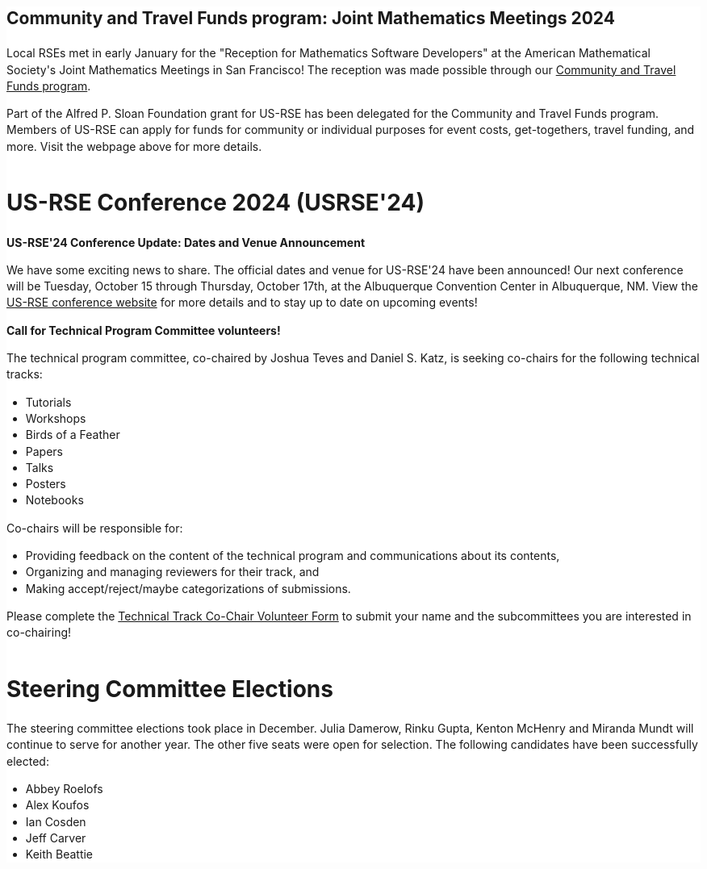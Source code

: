 ## Community and Travel Funds program: Joint Mathematics Meetings 2024


Local RSEs met in early January for the "Reception for Mathematics Software Developers" at the American Mathematical Society's Joint Mathematics Meetings in San Francisco! The reception was made possible through our [Community and Travel Funds program](https://us-rse.org/grants-and-awards/).


Part of the Alfred P. Sloan Foundation grant for US-RSE has been delegated for the Community and Travel Funds program. Members of US-RSE can apply for funds for community or individual purposes for event costs, get-togethers, travel funding, and more. Visit the webpage above for more details. 

<a name="conference2024"></a>
# **US-RSE Conference 2024  (USRSE'24)**
**US-RSE'24 Conference Update: Dates and Venue Announcement**

We have some exciting news to share. The official dates and venue for US-RSE'24 have been announced! Our next conference will be Tuesday, October 15 through Thursday, October 17th, at the Albuquerque Convention Center in Albuquerque, NM. View the [US-RSE conference website](https://us-rse.org/usrse24/) for more details and to stay up to date on upcoming events!

**Call for Technical Program Committee volunteers!**

The technical program committee, co-chaired by Joshua Teves and Daniel S. Katz, is seeking co-chairs for the following technical tracks:
* Tutorials
* Workshops
* Birds of a Feather
* Papers
* Talks
* Posters
* Notebooks



Co-chairs will be responsible for:
* Providing feedback on the content of the technical program and communications about its contents,
* Organizing and managing reviewers for their track, and
* Making accept/reject/maybe categorizations of submissions.


Please complete the [Technical Track Co-Chair Volunteer Form](https://docs.google.com/forms/d/e/1FAIpQLSek4EwJzmwYtsBly4mg1IKctWfGlL2dbnjWAwkmD0vZM4YJdg/viewform?usp=sf_link) to submit your name and the subcommittees you are interested in co-chairing!
    

<a name="sc-elections"></a>
# **Steering Committee Elections**
The steering committee elections took place in December. Julia Damerow, Rinku Gupta, Kenton McHenry and Miranda Mundt will continue to serve for another year. The other five seats were open for selection.   The following candidates have been successfully elected:
* Abbey Roelofs
* Alex Koufos
* Ian Cosden 
* Jeff Carver 
* Keith Beattie
